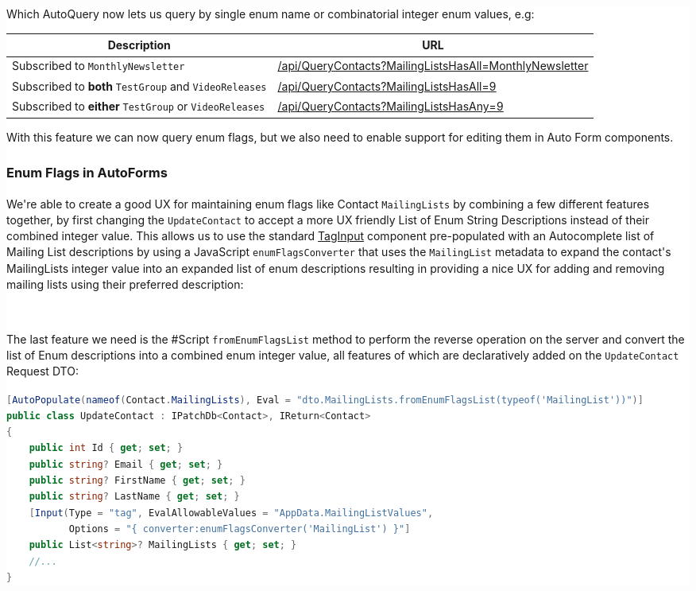 Which AutoQuery now lets us query by single enum name or combinatorial integer enum values, e.g:

| Description | URL |
| - | - |
| Subscribed to `MonthlyNewsletter` | [/api/QueryContacts?MailingListsHasAll=MonthlyNewsletter](https://creatorkit.netcore.io/api/QueryContacts?MailingListsHasAll=MonthlyNewsletter) |
| Subscribed to **both** `TestGroup` and `VideoReleases` | [/api/QueryContacts?MailingListsHasAll=9](https://creatorkit.netcore.io/api/QueryContacts?MailingListsHasAll=9) |
| Subscribed to **either** `TestGroup` or `VideoReleases` | [/api/QueryContacts?MailingListsHasAny=9](https://creatorkit.netcore.io/api/QueryContacts?MailingListsHasAny=9) |

With this feature we can now query enum flags, but we also need to enable support for editing them in Auto Form components.

### Enum Flags in AutoForms

We're able to create a good UX for maintaining enum flags like Contact `MailingLists` by combining a few different features together, by first changing
the `UpdateContact` to accept a more UX friendly List of Enum String Descriptions instead of their combined integer value. This allows us to use the 
standard [TagInput](/vue/gallery/taginput) component pre-populated with an Autocomplete list of Mailing List descriptions
by using a JavaScript `enumFlagsConverter` that uses the `MailingList` metadata to expand the contact's MailingLists integer value into an expanded list of enum
descriptions resulting in providing a nice UX for adding and removing mailing lists using their preferred description:

<figure class="py-8">
    <a class="max-w-4xl mx-auto block" href="https://creatorkit.netcore.io/portal/#Contacts?edit=1">
        <img class="rounded shadow hover:shadow-lg" src="/img/pages/release-notes/v6.9/creatorkit-contact.png" alt=""></a>
</figure>

The last feature we need is the #Script `fromEnumFlagsList` method to perform the reverse operation on the server and convert the list of Enum descriptions
into a combined enum integer value, all features of which are declaratively added on the `UpdateContact` Request DTO:

```csharp
[AutoPopulate(nameof(Contact.MailingLists), Eval = "dto.MailingLists.fromEnumFlagsList(typeof('MailingList'))")]
public class UpdateContact : IPatchDb<Contact>, IReturn<Contact>
{
    public int Id { get; set; }
    public string? Email { get; set; }
    public string? FirstName { get; set; }
    public string? LastName { get; set; }
    [Input(Type = "tag", EvalAllowableValues = "AppData.MailingListValues", 
           Options = "{ converter:enumFlagsConverter('MailingList') }"]
    public List<string>? MailingLists { get; set; }
    //...
}
```
